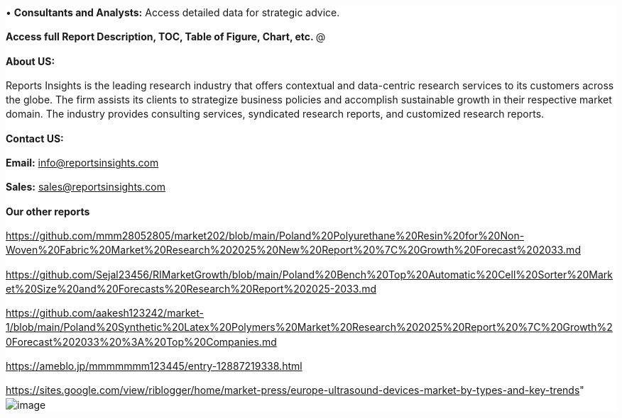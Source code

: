 • <strong>Consultants and Analysts:</strong> Access detailed data for strategic advice.
</ul>
<strong>Access full Report Description, TOC, Table of Figure, Chart, etc. </strong>@  <a href= style=color:#0000ff;></a></font>

<strong><strong>About US</strong>:</strong>

Reports Insights is the leading research industry that offers contextual and data-centric research services to its customers across the globe. The firm assists its clients to strategize business policies and accomplish sustainable growth in their respective market domain. The industry provides consulting services, syndicated research reports, and customized research reports.

<strong>Contact US:</strong>

<p class=""""><b>Email:</b> <a href=mailto:info@reportsinsights.com>info@reportsinsights.com</a></p>
<p class=""""><b>Sales:</b> <a href=mailto:sales@reportsinsights.com>sales@reportsinsights.com</a></p>

<strong>Our other reports</strong>

<a href=https://github.com/mmm28052805/market202/blob/main/Poland%20Polyurethane%20Resin%20for%20Non-Woven%20Fabric%20Market%20Research%202025%20New%20Report%20%7C%20Growth%20Forecast%202033.md>https://github.com/mmm28052805/market202/blob/main/Poland%20Polyurethane%20Resin%20for%20Non-Woven%20Fabric%20Market%20Research%202025%20New%20Report%20%7C%20Growth%20Forecast%202033.md</a>

<a href=https://github.com/Sejal23456/RIMarketGrowth/blob/main/Poland%20Bench%20Top%20Automatic%20Cell%20Sorter%20Market%20Size%20and%20Forecasts%20Research%20Report%202025-2033.md>https://github.com/Sejal23456/RIMarketGrowth/blob/main/Poland%20Bench%20Top%20Automatic%20Cell%20Sorter%20Market%20Size%20and%20Forecasts%20Research%20Report%202025-2033.md</a>

<a href=https://github.com/aakesh123242/market-1/blob/main/Poland%20Synthetic%20Latex%20Polymers%20Market%20Research%202025%20Report%20%7C%20Growth%20Forecast%202033%20%3A%20Top%20Companies.md>https://github.com/aakesh123242/market-1/blob/main/Poland%20Synthetic%20Latex%20Polymers%20Market%20Research%202025%20Report%20%7C%20Growth%20Forecast%202033%20%3A%20Top%20Companies.md</a>

<a href=https://ameblo.jp/mmmmmmm123445/entry-12887219338.html>https://ameblo.jp/mmmmmmm123445/entry-12887219338.html</a>

<a href=https://sites.google.com/view/riblogger/home/market-press/europe-ultrasound-devices-market-by-types-and-key-trends>https://sites.google.com/view/riblogger/home/market-press/europe-ultrasound-devices-market-by-types-and-key-trends</a>"
![image](https://github.com/user-attachments/assets/d4084e0c-1404-417c-a8f5-04e2cbf3e5f4)
